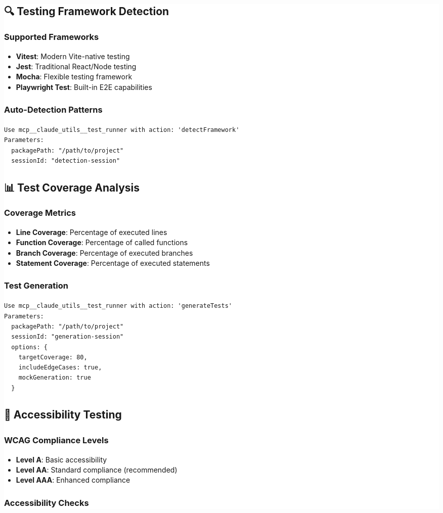 ## 🔍 **Testing Framework Detection**

### **Supported Frameworks**

- **Vitest**: Modern Vite-native testing
- **Jest**: Traditional React/Node testing
- **Mocha**: Flexible testing framework
- **Playwright Test**: Built-in E2E capabilities

### **Auto-Detection Patterns**

```
Use mcp__claude_utils__test_runner with action: 'detectFramework'
Parameters:
  packagePath: "/path/to/project"
  sessionId: "detection-session"
```

## 📊 **Test Coverage Analysis**

### **Coverage Metrics**

- **Line Coverage**: Percentage of executed lines
- **Function Coverage**: Percentage of called functions
- **Branch Coverage**: Percentage of executed branches
- **Statement Coverage**: Percentage of executed statements

### **Test Generation**

```
Use mcp__claude_utils__test_runner with action: 'generateTests'
Parameters:
  packagePath: "/path/to/project"
  sessionId: "generation-session"
  options: {
    targetCoverage: 80,
    includeEdgeCases: true,
    mockGeneration: true
  }
```

## 🎯 **Accessibility Testing**

### **WCAG Compliance Levels**

- **Level A**: Basic accessibility
- **Level AA**: Standard compliance (recommended)
- **Level AAA**: Enhanced compliance

### **Accessibility Checks**
